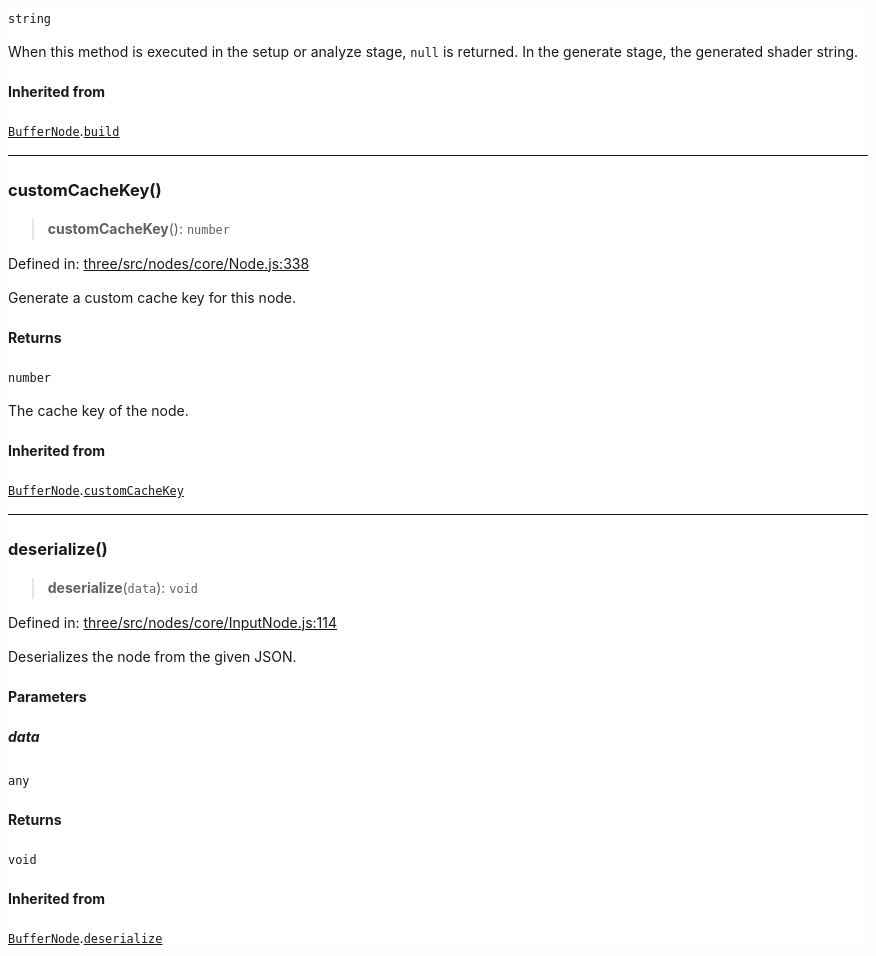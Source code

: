 `string`

When this method is executed in the setup or analyze stage, `null` is returned. In the generate stage, the generated shader string.

#### Inherited from

[`BufferNode`](/reference/threewebgpu/classes/buffernode/).[`build`](/reference/threewebgpu/classes/buffernode/#build)

***

### customCacheKey()

> **customCacheKey**(): `number`

Defined in: [three/src/nodes/core/Node.js:338](https://github.com/DefinitelyMaybe/three-i18n/blob/fa57b79433d1c349ffb23a78727299c8d4190136/three/src/nodes/core/Node.js#L338)

Generate a custom cache key for this node.

#### Returns

`number`

The cache key of the node.

#### Inherited from

[`BufferNode`](/reference/threewebgpu/classes/buffernode/).[`customCacheKey`](/reference/threewebgpu/classes/buffernode/#customcachekey)

***

### deserialize()

> **deserialize**(`data`): `void`

Defined in: [three/src/nodes/core/InputNode.js:114](https://github.com/DefinitelyMaybe/three-i18n/blob/fa57b79433d1c349ffb23a78727299c8d4190136/three/src/nodes/core/InputNode.js#L114)

Deserializes the node from the given JSON.

#### Parameters

##### data

`any`

#### Returns

`void`

#### Inherited from

[`BufferNode`](/reference/threewebgpu/classes/buffernode/).[`deserialize`](/reference/threewebgpu/classes/buffernode/#deserialize)
